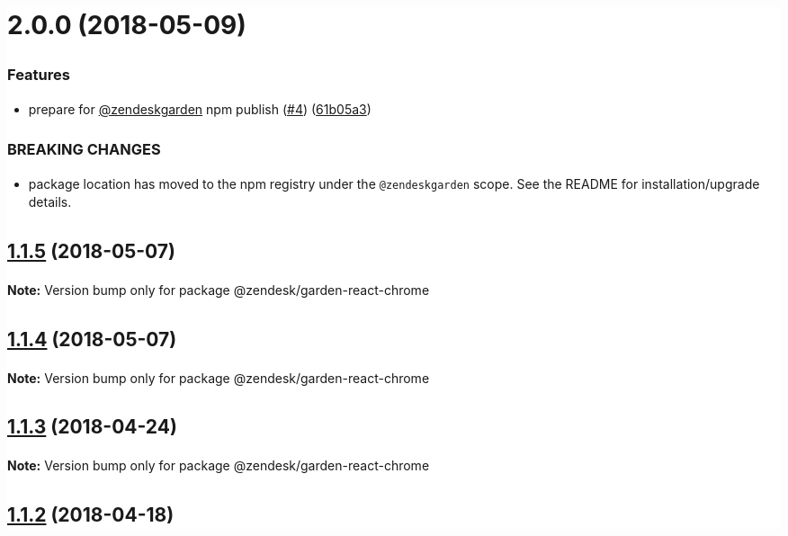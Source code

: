 


<a name="2.0.0"></a>
# 2.0.0 (2018-05-09)


### Features

* prepare for [@zendeskgarden](https://github.com/zendeskgarden) npm publish ([#4](https://github.com/zendeskgarden/react-components/issues/4)) ([61b05a3](https://github.com/zendeskgarden/react-components/commit/61b05a3))


### BREAKING CHANGES

* package location has moved to the npm registry under the `@zendeskgarden` scope. See the README for installation/upgrade details.




<a name="1.1.5"></a>
## [1.1.5](https://github.com/zendeskgarden/react-components/compare/@zendesk/garden-react-chrome@1.1.4...@zendesk/garden-react-chrome@1.1.5) (2018-05-07)




**Note:** Version bump only for package @zendesk/garden-react-chrome

<a name="1.1.4"></a>
## [1.1.4](https://github.com/zendeskgarden/react-components/compare/@zendesk/garden-react-chrome@1.1.3...@zendesk/garden-react-chrome@1.1.4) (2018-05-07)




**Note:** Version bump only for package @zendesk/garden-react-chrome

<a name="1.1.3"></a>
## [1.1.3](https://github.com/zendeskgarden/react-components/compare/@zendesk/garden-react-chrome@1.1.2...@zendesk/garden-react-chrome@1.1.3) (2018-04-24)




**Note:** Version bump only for package @zendesk/garden-react-chrome

<a name="1.1.2"></a>
## [1.1.2](https://github.com/zendeskgarden/react-components/compare/@zendesk/garden-react-chrome@1.1.1...@zendesk/garden-react-chrome@1.1.2) (2018-04-18)
